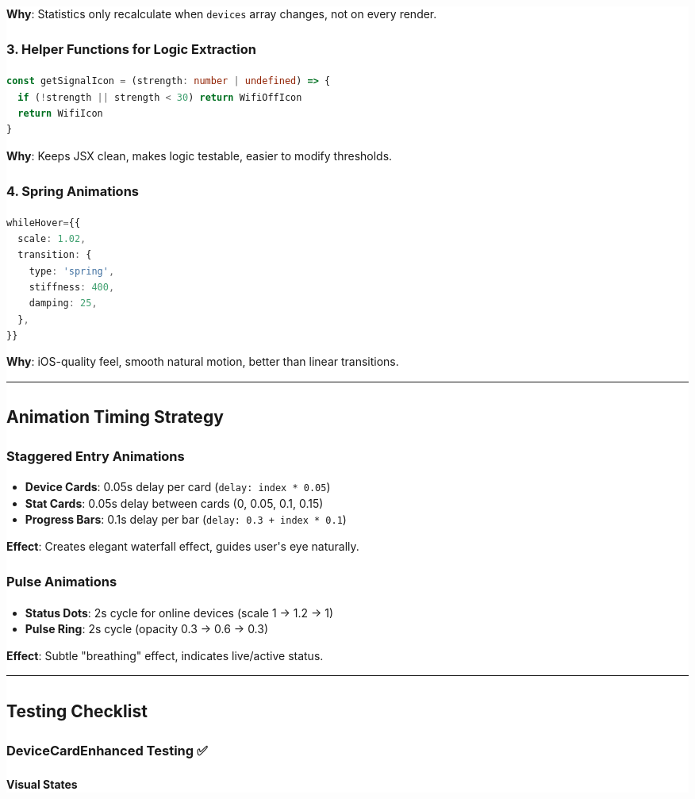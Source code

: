 **Why**: Statistics only recalculate when `devices` array changes, not on every render.

### 3. Helper Functions for Logic Extraction

```typescript
const getSignalIcon = (strength: number | undefined) => {
  if (!strength || strength < 30) return WifiOffIcon
  return WifiIcon
}
```

**Why**: Keeps JSX clean, makes logic testable, easier to modify thresholds.

### 4. Spring Animations

```typescript
whileHover={{
  scale: 1.02,
  transition: {
    type: 'spring',
    stiffness: 400,
    damping: 25,
  },
}}
```

**Why**: iOS-quality feel, smooth natural motion, better than linear transitions.

---

## Animation Timing Strategy

### Staggered Entry Animations

- **Device Cards**: 0.05s delay per card (`delay: index * 0.05`)
- **Stat Cards**: 0.05s delay between cards (0, 0.05, 0.1, 0.15)
- **Progress Bars**: 0.1s delay per bar (`delay: 0.3 + index * 0.1`)

**Effect**: Creates elegant waterfall effect, guides user's eye naturally.

### Pulse Animations

- **Status Dots**: 2s cycle for online devices (scale 1 → 1.2 → 1)
- **Pulse Ring**: 2s cycle (opacity 0.3 → 0.6 → 0.3)

**Effect**: Subtle "breathing" effect, indicates live/active status.

---

## Testing Checklist

### DeviceCardEnhanced Testing ✅

#### Visual States
